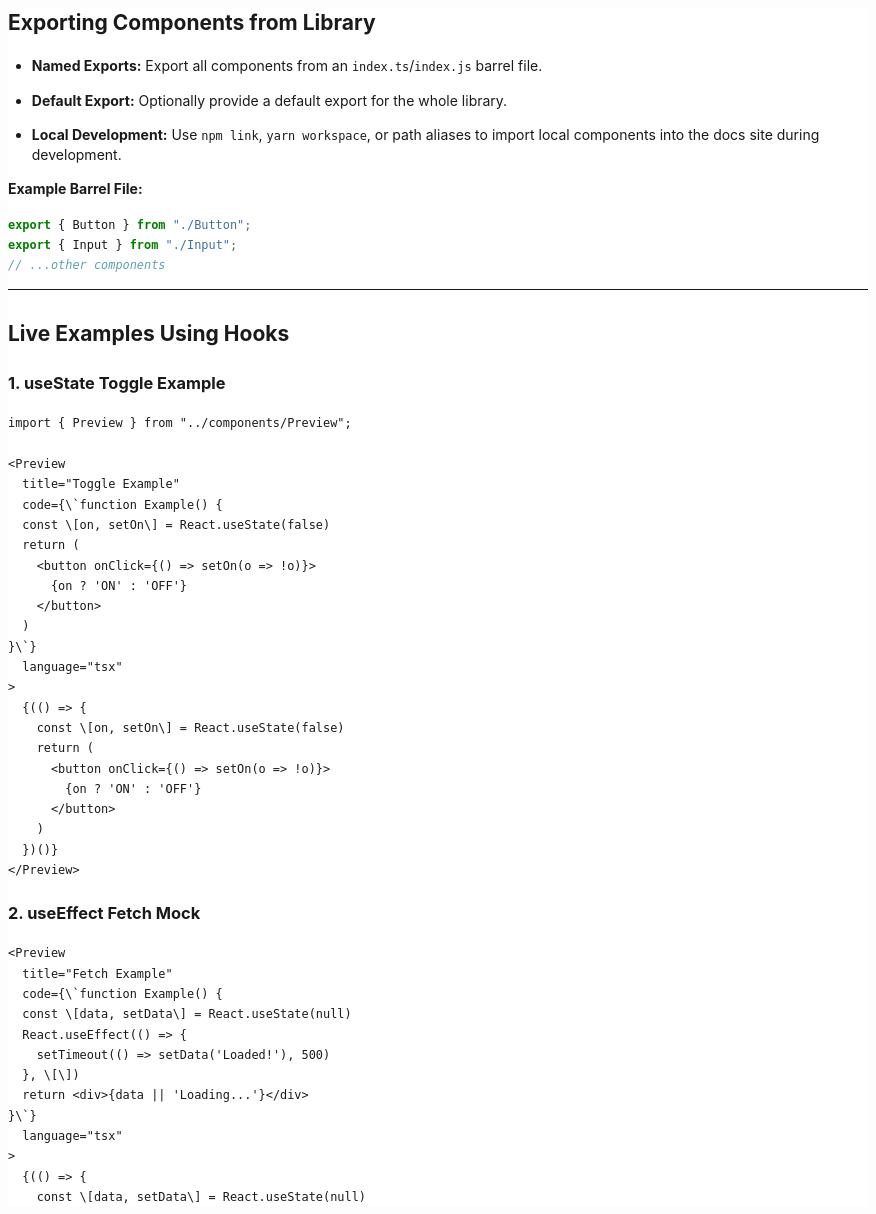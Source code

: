 
## Exporting Components from Library

- **Named Exports:** Export all components from an `index.ts`/`index.js` barrel file.

- **Default Export:** Optionally provide a default export for the whole library.

- **Local Development:** Use `npm link`, `yarn workspace`, or path aliases to import local components into the docs site during development.

**Example Barrel File:**

```ts
export { Button } from "./Button";
export { Input } from "./Input";
// ...other components
```

---

## Live Examples Using Hooks

### 1\. useState Toggle Example

```mdx
import { Preview } from "../components/Preview";

<Preview
  title="Toggle Example"
  code={\`function Example() {
  const \[on, setOn\] = React.useState(false)
  return (
    <button onClick={() => setOn(o => !o)}>
      {on ? 'ON' : 'OFF'}
    </button>
  )
}\`}
  language="tsx"
>
  {(() => {
    const \[on, setOn\] = React.useState(false)
    return (
      <button onClick={() => setOn(o => !o)}>
        {on ? 'ON' : 'OFF'}
      </button>
    )
  })()}
</Preview>
```

### 2\. useEffect Fetch Mock

```mdx
<Preview
  title="Fetch Example"
  code={\`function Example() {
  const \[data, setData\] = React.useState(null)
  React.useEffect(() => {
    setTimeout(() => setData('Loaded!'), 500)
  }, \[\])
  return <div>{data || 'Loading...'}</div>
}\`}
  language="tsx"
>
  {(() => {
    const \[data, setData\] = React.useState(null)
```